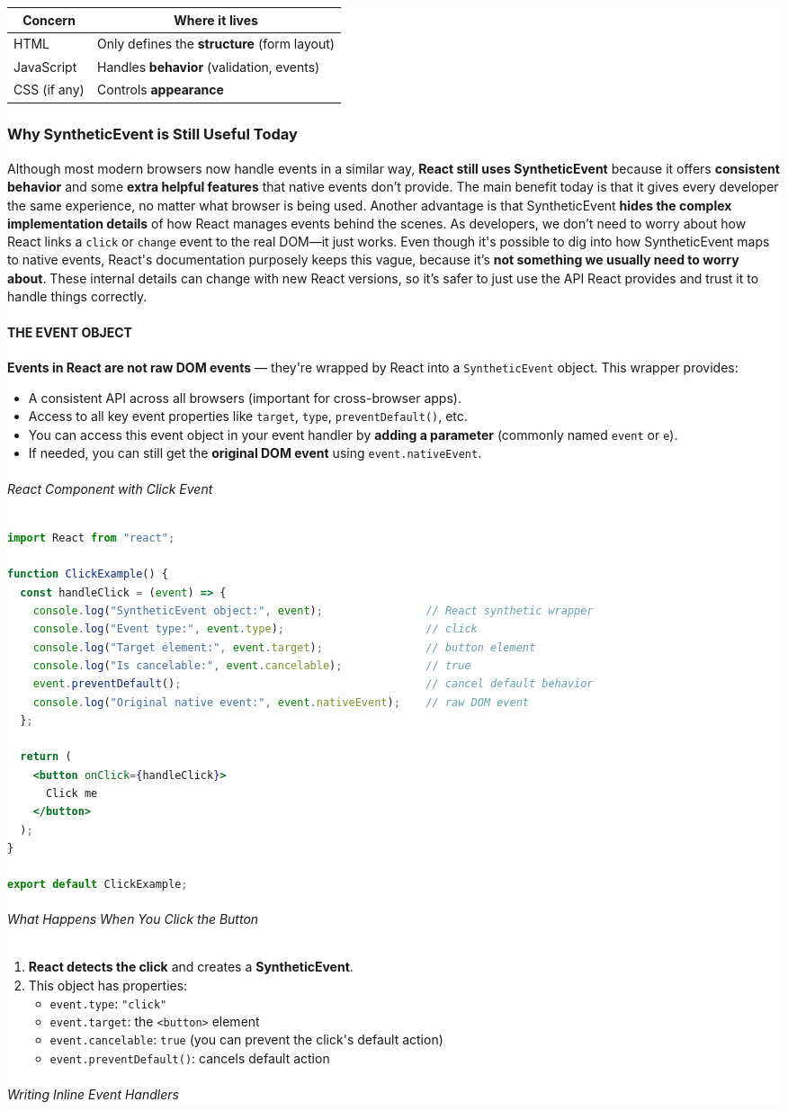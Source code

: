 |Concern|Where it lives|
|---|---|
|HTML|Only defines the **structure** (form layout)|
|JavaScript|Handles **behavior** (validation, events)|
|CSS (if any)|Controls **appearance**|
### Why SyntheticEvent is Still Useful Today

Although most modern browsers now handle events in a similar way, **React still uses SyntheticEvent** because it offers **consistent behavior** and some **extra helpful features** that native events don’t provide. The main benefit today is that it gives every developer the same experience, no matter what browser is being used.
Another advantage is that SyntheticEvent **hides the complex implementation details** of how React manages events behind the scenes. As developers, we don’t need to worry about how React links a `click` or `change` event to the real DOM—it just works. Even though it's possible to dig into how SyntheticEvent maps to native events, React's documentation purposely keeps this vague, because it’s **not something we usually need to worry about**. These internal details can change with new React versions, so it’s safer to just use the API React provides and trust it to handle things correctly.

#### THE EVENT OBJECT
**Events in React are not raw DOM events** — they're wrapped by React into a `SyntheticEvent` object.
This wrapper provides:
- A consistent API across all browsers (important for cross-browser apps).
- Access to all key event properties like `target`, `type`, `preventDefault()`, etc.
- You can access this event object in your event handler by **adding a parameter** (commonly named `event` or `e`).
- If needed, you can still get the **original DOM event** using `event.nativeEvent`.
######  React Component with Click Event
```jsx
import React from "react";

function ClickExample() {
  const handleClick = (event) => {
    console.log("SyntheticEvent object:", event);                // React synthetic wrapper
    console.log("Event type:", event.type);                      // click
    console.log("Target element:", event.target);                // button element
    console.log("Is cancelable:", event.cancelable);             // true
    event.preventDefault();                                      // cancel default behavior
    console.log("Original native event:", event.nativeEvent);    // raw DOM event
  };

  return (
    <button onClick={handleClick}>
      Click me
    </button>
  );
}

export default ClickExample;

```
###### What Happens When You Click the Button
1. **React detects the click** and creates a **SyntheticEvent**.
2. This object has properties:
    - `event.type`: `"click"`
    - `event.target`: the `<button>` element
    - `event.cancelable`: `true` (you can prevent the click's default action)
    - `event.preventDefault()`: cancels default action
###### Writing Inline Event Handlers
